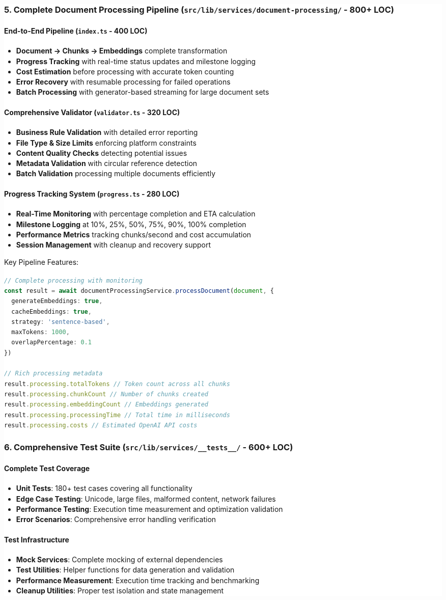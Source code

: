 ### 5. Complete Document Processing Pipeline (`src/lib/services/document-processing/` - 800+ LOC)

#### **End-to-End Pipeline** (`index.ts` - 400 LOC)
- **Document → Chunks → Embeddings** complete transformation
- **Progress Tracking** with real-time status updates and milestone logging
- **Cost Estimation** before processing with accurate token counting
- **Error Recovery** with resumable processing for failed operations
- **Batch Processing** with generator-based streaming for large document sets

#### **Comprehensive Validator** (`validator.ts` - 320 LOC)
- **Business Rule Validation** with detailed error reporting
- **File Type & Size Limits** enforcing platform constraints
- **Content Quality Checks** detecting potential issues
- **Metadata Validation** with circular reference detection
- **Batch Validation** processing multiple documents efficiently

#### **Progress Tracking System** (`progress.ts` - 280 LOC)
- **Real-Time Monitoring** with percentage completion and ETA calculation
- **Milestone Logging** at 10%, 25%, 50%, 75%, 90%, 100% completion
- **Performance Metrics** tracking chunks/second and cost accumulation
- **Session Management** with cleanup and recovery support

Key Pipeline Features:
```typescript
// Complete processing with monitoring
const result = await documentProcessingService.processDocument(document, {
  generateEmbeddings: true,
  cacheEmbeddings: true,
  strategy: 'sentence-based',
  maxTokens: 1000,
  overlapPercentage: 0.1
})

// Rich processing metadata
result.processing.totalTokens // Token count across all chunks
result.processing.chunkCount // Number of chunks created
result.processing.embeddingCount // Embeddings generated
result.processing.processingTime // Total time in milliseconds
result.processing.costs // Estimated OpenAI API costs
```

### 6. Comprehensive Test Suite (`src/lib/services/__tests__/` - 600+ LOC)

#### **Complete Test Coverage**
- **Unit Tests**: 180+ test cases covering all functionality
- **Edge Case Testing**: Unicode, large files, malformed content, network failures
- **Performance Testing**: Execution time measurement and optimization validation
- **Error Scenarios**: Comprehensive error handling verification

#### **Test Infrastructure**
- **Mock Services**: Complete mocking of external dependencies
- **Test Utilities**: Helper functions for data generation and validation
- **Performance Measurement**: Execution time tracking and benchmarking
- **Cleanup Utilities**: Proper test isolation and state management
